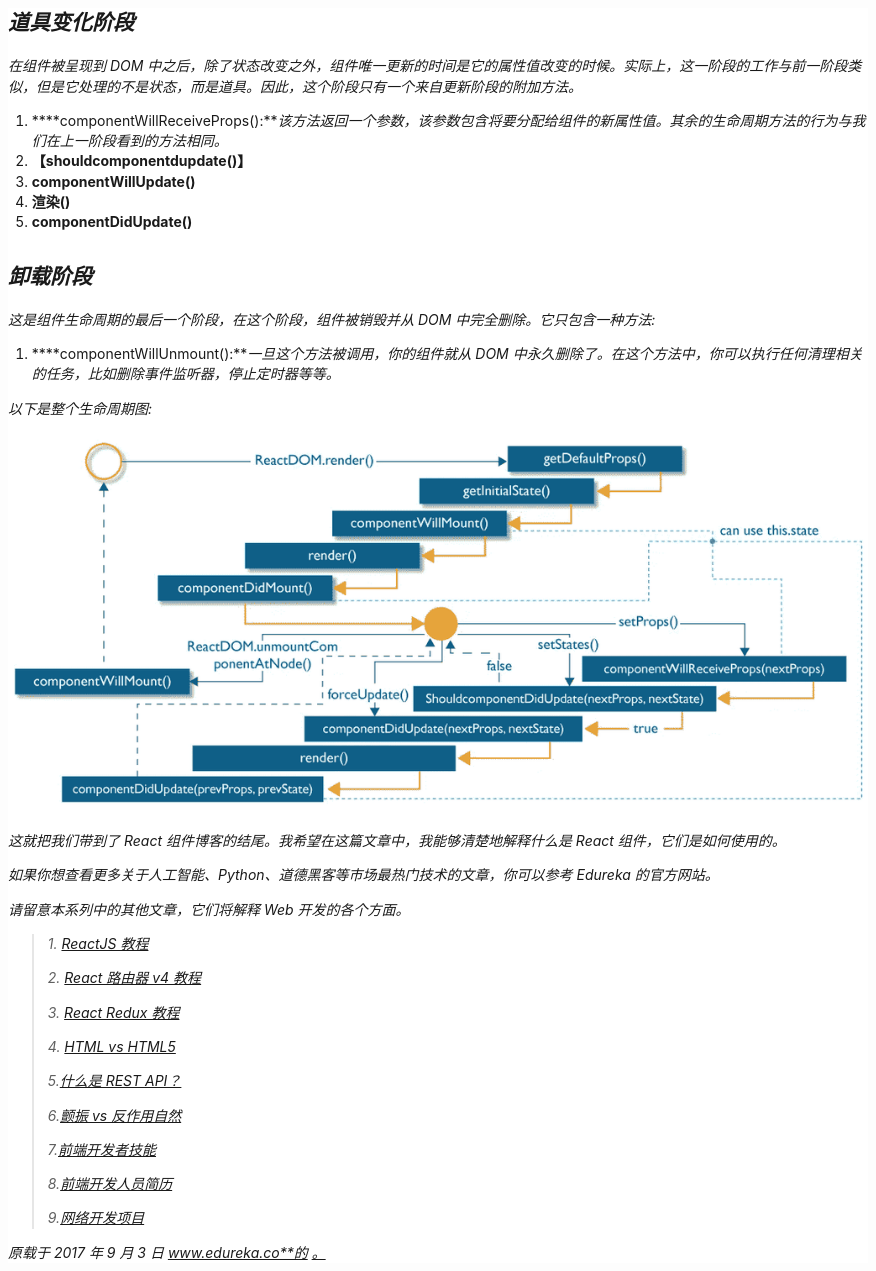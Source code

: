 ## ***道具变化阶段***

*在组件被呈现到 DOM 中之后，除了状态改变之外，组件唯一更新的时间是它的属性值改变的时候。实际上，这一阶段的工作与前一阶段类似，但是它处理的不是状态，而是道具。因此，这个阶段只有一个来自更新阶段的附加方法。*

1.  ****componentWillReceiveProps():***该方法返回一个参数，该参数包含将要分配给组件的新属性值。其余的生命周期方法的行为与我们在上一阶段看到的方法相同。*
2.  ****【shouldcomponentdupdate()】****
3.  ****componentWillUpdate()****
4.  ****渲染()****
5.  ****componentDidUpdate()****

## ***卸载阶段***

*这是组件生命周期的最后一个阶段，在这个阶段，组件被销毁并从 DOM 中完全删除。它只包含一种方法:*

1.  ****componentWillUnmount():***一旦这个方法被调用，你的组件就从 DOM 中永久删除了。在这个方法中，你可以执行任何清理相关的任务，比如删除事件监听器，停止定时器等等。*

*以下是整个生命周期图:*

*![](img/bdaabc2fcfdab2fcc8cf53291599551d.png)*

*这就把我们带到了 React 组件博客的结尾。我希望在这篇文章中，我能够清楚地解释什么是 React 组件，它们是如何使用的。*

*如果你想查看更多关于人工智能、Python、道德黑客等市场最热门技术的文章，你可以参考 Edureka 的官方网站。*

*请留意本系列中的其他文章，它们将解释 Web 开发的各个方面。*

> *1. [ReactJS 教程](/edureka/reactjs-tutorial-aa087fd7fc90)*
> 
> *2. [React 路由器 v4 教程](/edureka/react-router-2aab4e781736)*
> 
> *3. [React Redux 教程](/edureka/react-redux-tutorial-2b3d81cfd3f7)*
> 
> *4. [HTML vs HTML5](/edureka/html-vs-html5-83302f95652e)*
> 
> *5.[什么是 REST API？](/edureka/what-is-rest-api-d26ea9000ee6)*
> 
> *6.[颤振 vs 反作用自然](/edureka/flutter-vs-react-native-58133fbf9f33)*
> 
> *7.[前端开发者技能](/edureka/front-end-developer-skills-ebb32d19f488)*
> 
> *8.[前端开发人员简历](/edureka/front-end-developer-resume-c3d443f98296)*
> 
> *9.[网络开发项目](/edureka/web-development-projects-b01f0fe85d3f)*

**原载于 2017 年 9 月 3 日 www.edureka.co**的* [*。*](https://www.edureka.co/blog/react-components/)*